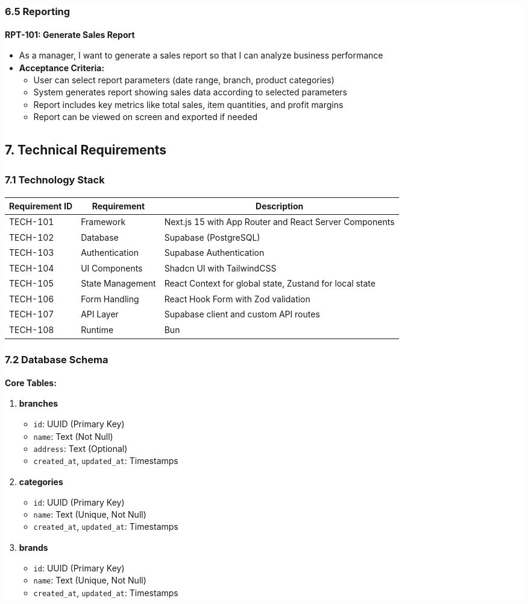 ### 6.5 Reporting

**RPT-101: Generate Sales Report**

- As a manager, I want to generate a sales report so that I can analyze business performance
- **Acceptance Criteria:**
  - User can select report parameters (date range, branch, product categories)
  - System generates report showing sales data according to selected parameters
  - Report includes key metrics like total sales, item quantities, and profit margins
  - Report can be viewed on screen and exported if needed

## 7. Technical Requirements

### 7.1 Technology Stack

| Requirement ID | Requirement      | Description                                             |
| -------------- | ---------------- | ------------------------------------------------------- |
| TECH-101       | Framework        | Next.js 15 with App Router and React Server Components  |
| TECH-102       | Database         | Supabase (PostgreSQL)                                   |
| TECH-103       | Authentication   | Supabase Authentication                                 |
| TECH-104       | UI Components    | Shadcn UI with TailwindCSS                              |
| TECH-105       | State Management | React Context for global state, Zustand for local state |
| TECH-106       | Form Handling    | React Hook Form with Zod validation                     |
| TECH-107       | API Layer        | Supabase client and custom API routes                   |
| TECH-108       | Runtime          | Bun                                                     |

### 7.2 Database Schema

**Core Tables:**

1. **branches**

   - `id`: UUID (Primary Key)
   - `name`: Text (Not Null)
   - `address`: Text (Optional)
   - `created_at`, `updated_at`: Timestamps

2. **categories**

   - `id`: UUID (Primary Key)
   - `name`: Text (Unique, Not Null)
   - `created_at`, `updated_at`: Timestamps

3. **brands**

   - `id`: UUID (Primary Key)
   - `name`: Text (Unique, Not Null)
   - `created_at`, `updated_at`: Timestamps
